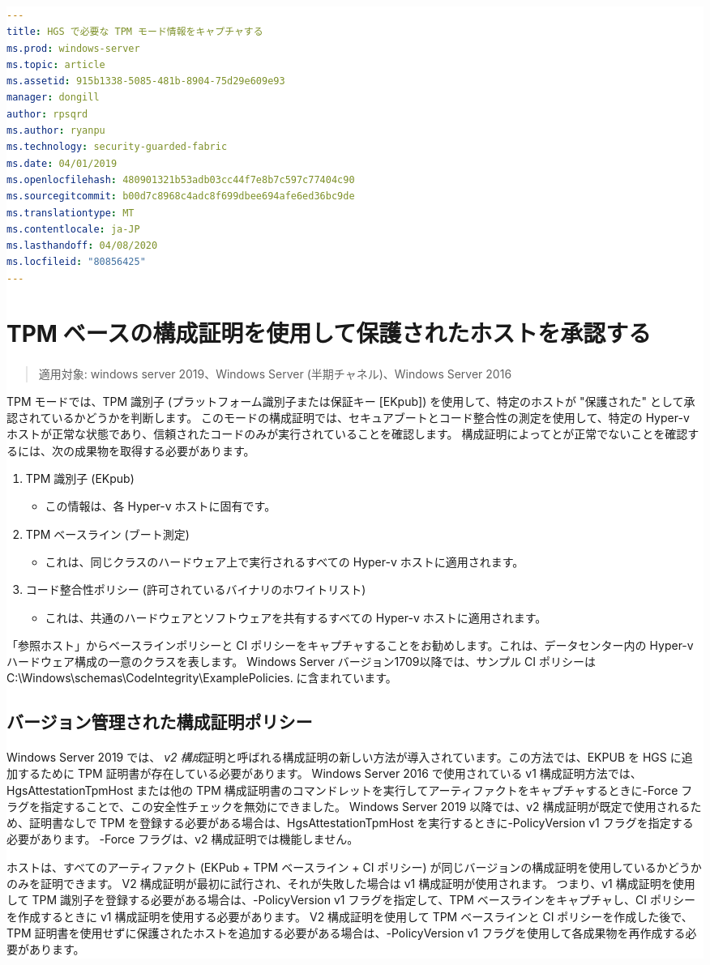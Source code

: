 ```yaml
---
title: HGS で必要な TPM モード情報をキャプチャする
ms.prod: windows-server
ms.topic: article
ms.assetid: 915b1338-5085-481b-8904-75d29e609e93
manager: dongill
author: rpsqrd
ms.author: ryanpu
ms.technology: security-guarded-fabric
ms.date: 04/01/2019
ms.openlocfilehash: 480901321b53adb03cc44f7e8b7c597c77404c90
ms.sourcegitcommit: b00d7c8968c4adc8f699dbee694afe6ed36bc9de
ms.translationtype: MT
ms.contentlocale: ja-JP
ms.lasthandoff: 04/08/2020
ms.locfileid: "80856425"
---
```

# <a name="authorize-guarded-hosts-using-tpm-based-attestation"></a>TPM ベースの構成証明を使用して保護されたホストを承認する

>適用対象: windows server 2019、Windows Server (半期チャネル)、Windows Server 2016

TPM モードでは、TPM 識別子 (プラットフォーム識別子または保証キー \[EKpub\]) を使用して、特定のホストが "保護された" として承認されているかどうかを判断します。 このモードの構成証明では、セキュアブートとコード整合性の測定を使用して、特定の Hyper-v ホストが正常な状態であり、信頼されたコードのみが実行されていることを確認します。 構成証明によってとが正常でないことを確認するには、次の成果物を取得する必要があります。

1.  TPM 識別子 (EKpub)

    -  この情報は、各 Hyper-v ホストに固有です。

2.  TPM ベースライン (ブート測定)

    -  これは、同じクラスのハードウェア上で実行されるすべての Hyper-v ホストに適用されます。

3.  コード整合性ポリシー (許可されているバイナリのホワイトリスト)

    -  これは、共通のハードウェアとソフトウェアを共有するすべての Hyper-v ホストに適用されます。

「参照ホスト」からベースラインポリシーと CI ポリシーをキャプチャすることをお勧めします。これは、データセンター内の Hyper-v ハードウェア構成の一意のクラスを表します。 Windows Server バージョン1709以降では、サンプル CI ポリシーは C:\Windows\schemas\CodeIntegrity\ExamplePolicies. に含まれています。 

## <a name="versioned-attestation-policies"></a>バージョン管理された構成証明ポリシー

Windows Server 2019 では、 *v2 構成*証明と呼ばれる構成証明の新しい方法が導入されています。この方法では、EKPUB を HGS に追加するために TPM 証明書が存在している必要があります。 Windows Server 2016 で使用されている v1 構成証明方法では、HgsAttestationTpmHost または他の TPM 構成証明書のコマンドレットを実行してアーティファクトをキャプチャするときに-Force フラグを指定することで、この安全性チェックを無効にできました。 Windows Server 2019 以降では、v2 構成証明が既定で使用されるため、証明書なしで TPM を登録する必要がある場合は、HgsAttestationTpmHost を実行するときに-PolicyVersion v1 フラグを指定する必要があります。 -Force フラグは、v2 構成証明では機能しません。 

ホストは、すべてのアーティファクト (EKPub + TPM ベースライン + CI ポリシー) が同じバージョンの構成証明を使用しているかどうかのみを証明できます。 V2 構成証明が最初に試行され、それが失敗した場合は v1 構成証明が使用されます。 つまり、v1 構成証明を使用して TPM 識別子を登録する必要がある場合は、-PolicyVersion v1 フラグを指定して、TPM ベースラインをキャプチャし、CI ポリシーを作成するときに v1 構成証明を使用する必要があります。 V2 構成証明を使用して TPM ベースラインと CI ポリシーを作成した後で、TPM 証明書を使用せずに保護されたホストを追加する必要がある場合は、-PolicyVersion v1 フラグを使用して各成果物を再作成する必要があります。 
